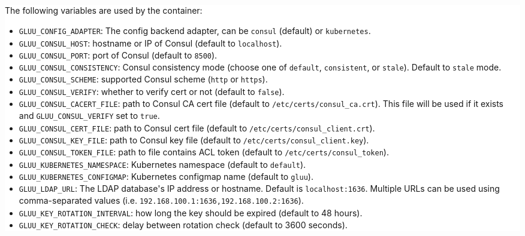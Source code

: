 The following variables are used by the container:

- `GLUU_CONFIG_ADAPTER`: The config backend adapter, can be `consul` (default) or `kubernetes`.
- `GLUU_CONSUL_HOST`: hostname or IP of Consul (default to `localhost`).
- `GLUU_CONSUL_PORT`: port of Consul (default to `8500`).
- `GLUU_CONSUL_CONSISTENCY`: Consul consistency mode (choose one of `default`, `consistent`, or `stale`). Default to `stale` mode.
- `GLUU_CONSUL_SCHEME`: supported Consul scheme (`http` or `https`).
- `GLUU_CONSUL_VERIFY`: whether to verify cert or not (default to `false`).
- `GLUU_CONSUL_CACERT_FILE`: path to Consul CA cert file (default to `/etc/certs/consul_ca.crt`). This file will be used if it exists and `GLUU_CONSUL_VERIFY` set to `true`.
- `GLUU_CONSUL_CERT_FILE`: path to Consul cert file (default to `/etc/certs/consul_client.crt`).
- `GLUU_CONSUL_KEY_FILE`: path to Consul key file (default to `/etc/certs/consul_client.key`).
- `GLUU_CONSUL_TOKEN_FILE`: path to file contains ACL token (default to `/etc/certs/consul_token`).
- `GLUU_KUBERNETES_NAMESPACE`: Kubernetes namespace (default to `default`).
- `GLUU_KUBERNETES_CONFIGMAP`: Kubernetes configmap name (default to `gluu`).
- `GLUU_LDAP_URL`: The LDAP database's IP address or hostname. Default is `localhost:1636`. Multiple URLs can be used using comma-separated values (i.e. `192.168.100.1:1636,192.168.100.2:1636`).
- `GLUU_KEY_ROTATION_INTERVAL`: how long the key should be expired (default to 48 hours).
- `GLUU_KEY_ROTATION_CHECK`: delay between rotation check (default to 3600 seconds).
